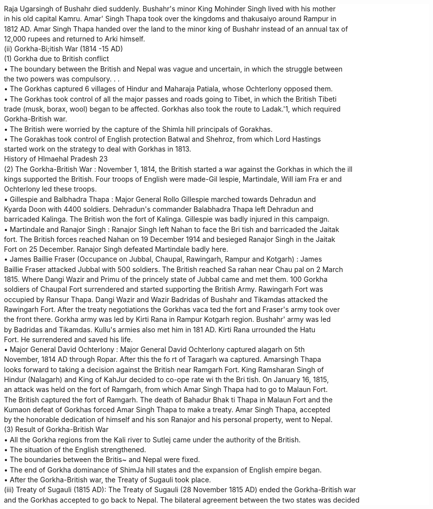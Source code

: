 Raja Ugarsingh of Bushahr died suddenly. Bushahr's minor King Mohinder Singh lived with his mother   
in his old capital Kamru. Amar' Singh Thapa took over the kingdoms and thakusaiyo around Rampur in   
1812 AD. Amar Singh Thapa handed over the land to the minor king of Bushahr instead of an annual tax of   
12,000 rupees and returned to Arki himself.   
(ii) Gorkha-Bi;itish War (1814 -15 AD)   
(1) Gorkha due to British conflict   
• The boundary between the British and Nepal was vague and uncertain, in which the struggle between   
the two powers was compulsory. . .   
• The Gorkhas captured 6 villages of Hindur and Maharaja Patiala, whose Ochterlony opposed them.   
• The Gorkhas took control of all the major passes and roads going to Tibet, in which the British Tibeti   
trade (musk, borax, wool) began to be affected. Gorkhas also took the route to Ladak.'1, which required   
Gorkha-British war.   
• The British were worried by the capture of the Shimla hill principals of Gorakhas.   
• The Gorakhas took control of English protection Batwal and Shehroz, from which Lord Hastings   
started work on the strategy to deal with Gorkhas in 1813.   
History of Hlmaehal Pradesh 23   
(2) The Gorkha-British War : November 1, 1814, the British started a war against the Gorkhas in which the ill   
kings supported the British. Four troops of English were made-Gil lespie, Martindale, Will iam Fra er and   
Ochterlony led these troops.   
• Gillespie and Balbhadra Thapa : Major General Rollo Gillespie marched towards Dehradun and   
Kyarda Doon with 4400 soldiers. Dehradun's commander Balabhadra Thapa left Dehradun and   
barricaded Kalinga. The British won the fort of Kalinga. Gillespie was badly injured in this campaign.   
• Martindale and Ranajor Singh : Ranajor Singh left Nahan to face the Bri tish and barricaded the Jaitak   
fort. The British forces reached Nahan on 19 December 1914 and besieged Ranajor Singh in the Jaitak   
Fort on 25 December. Ranajor Singh defeated Martindale badly here.   
• James Baillie Fraser (Occupance on Jubbal, Chaupal, Rawingarh, Rampur and Kotgarh) : James   
Baillie Fraser attacked Jubbal with 500 soldiers. The British reached Sa rahan near Chau pal on 2 March   
1815. Where Dangi Wazir and Primu of the princely state of Jubbal came and met them. 100 Gorkha   
soldiers of Chaupal Fort surrendered and started supporting the British Army. Rawingarh Fort was   
occupied by Ransur Thapa. Dangi Wazir and Wazir Badridas of Bushahr and Tikamdas attacked the   
Rawingarh Fort. After the treaty negotiations the Gorkhas vaca ted the fort and Fraser's army took over   
the front there. Gorkha army was led by Kirti Rana in Rampur Kotgarh region. Bushahr' army was led   
by Badridas and Tikamdas. Kullu's armies also met him in 181 AD. Kirti Rana urrounded the Hatu   
Fort. He surrendered and saved his life.   
• Major General David Ochterlony : Major General David Ochterlony captured alagarh on 5th   
November, 1814 AD through Ropar. After this the fo rt of Taragarh wa captured. Amarsingh Thapa   
looks forward to taking a decision against the British near Ramgarh Fort. King Ramsharan Singh of   
Hindur (Nalagarh) and King of KahJur decided to co-ope rate wi th the Bri tish. On January 16, 1815,   
an attack was held on the fort of Ramgarh, from which Amar Singh Thapa had to go to Malaun Fort.   
The British captured the fort of Ramgarh. The death of Bahadur Bhak ti Thapa in Malaun Fort and the   
Kumaon defeat of Gorkhas forced Amar Singh Thapa to make a treaty. Amar Singh Thapa, accepted   
by the honorable dedication of himself and his son Ranajor and his personal property, went to Nepal.   
(3) Result of Gorkha-British War   
• All the Gorkha regions from the Kali river to Sutlej came under the authority of the British.   
• The situation of the English strengthened.   
• The boundaries between the Britis~ and Nepal were fixed.   
• The end of Gorkha dominance of ShimJa hill states and the expansion of English empire began.   
• After the Gorkha-British war, the Treaty of Sugauli took place.   
(iii) Treaty of Sugauli (1815 AD): The Treaty of Sugauli (28 November 1815 AD) ended the Gorkha-British war   
and the Gorkhas accepted to go back to Nepal. The bilateral agreement between the two states was decided   